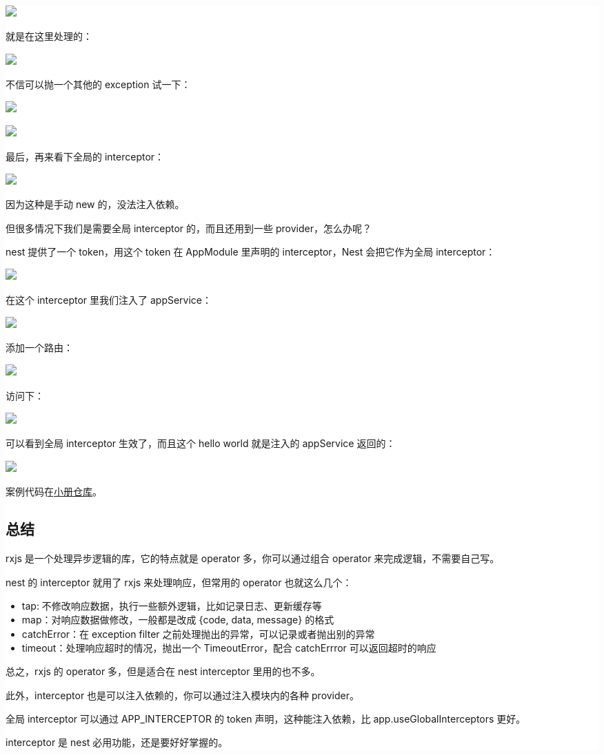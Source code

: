 ![](/nestjsCheats/image-563.jpg)

就是在这里处理的：

![](/nestjsCheats/image-564.jpg)

不信可以抛一个其他的 exception 试一下：

![](/nestjsCheats/image-565.jpg)

![](/nestjsCheats/image-566.jpg)

最后，再来看下全局的 interceptor：

![](/nestjsCheats/image-567.jpg)

因为这种是手动 new 的，没法注入依赖。

但很多情况下我们是需要全局 interceptor 的，而且还用到一些 provider，怎么办呢？

nest 提供了一个 token，用这个 token 在 AppModule 里声明的 interceptor，Nest 会把它作为全局 interceptor：

![](/nestjsCheats/image-568.jpg)

在这个 interceptor 里我们注入了 appService：

![](/nestjsCheats/image-569.jpg)

添加一个路由：

![](/nestjsCheats/image-570.jpg)

访问下：

![](/nestjsCheats/image-571.jpg)

可以看到全局 interceptor 生效了，而且这个 hello world 就是注入的 appService 返回的：

![](/nestjsCheats/image-572.jpg)

案例代码在[小册仓库](https://github.com/QuarkGluonPlasma/nestjs-course-code/tree/main/interceptor-test)。

## 总结

rxjs 是一个处理异步逻辑的库，它的特点就是 operator 多，你可以通过组合 operator 来完成逻辑，不需要自己写。

nest 的 interceptor 就用了 rxjs 来处理响应，但常用的 operator 也就这么几个：

- tap: 不修改响应数据，执行一些额外逻辑，比如记录日志、更新缓存等
- map：对响应数据做修改，一般都是改成 {code, data, message} 的格式
- catchError：在 exception filter 之前处理抛出的异常，可以记录或者抛出别的异常
- timeout：处理响应超时的情况，抛出一个 TimeoutError，配合 catchErrror 可以返回超时的响应

总之，rxjs 的 operator 多，但是适合在 nest interceptor 里用的也不多。

此外，interceptor 也是可以注入依赖的，你可以通过注入模块内的各种 provider。

全局 interceptor 可以通过 APP_INTERCEPTOR 的 token 声明，这种能注入依赖，比 app.useGlobalInterceptors 更好。

interceptor 是 nest 必用功能，还是要好好掌握的。
